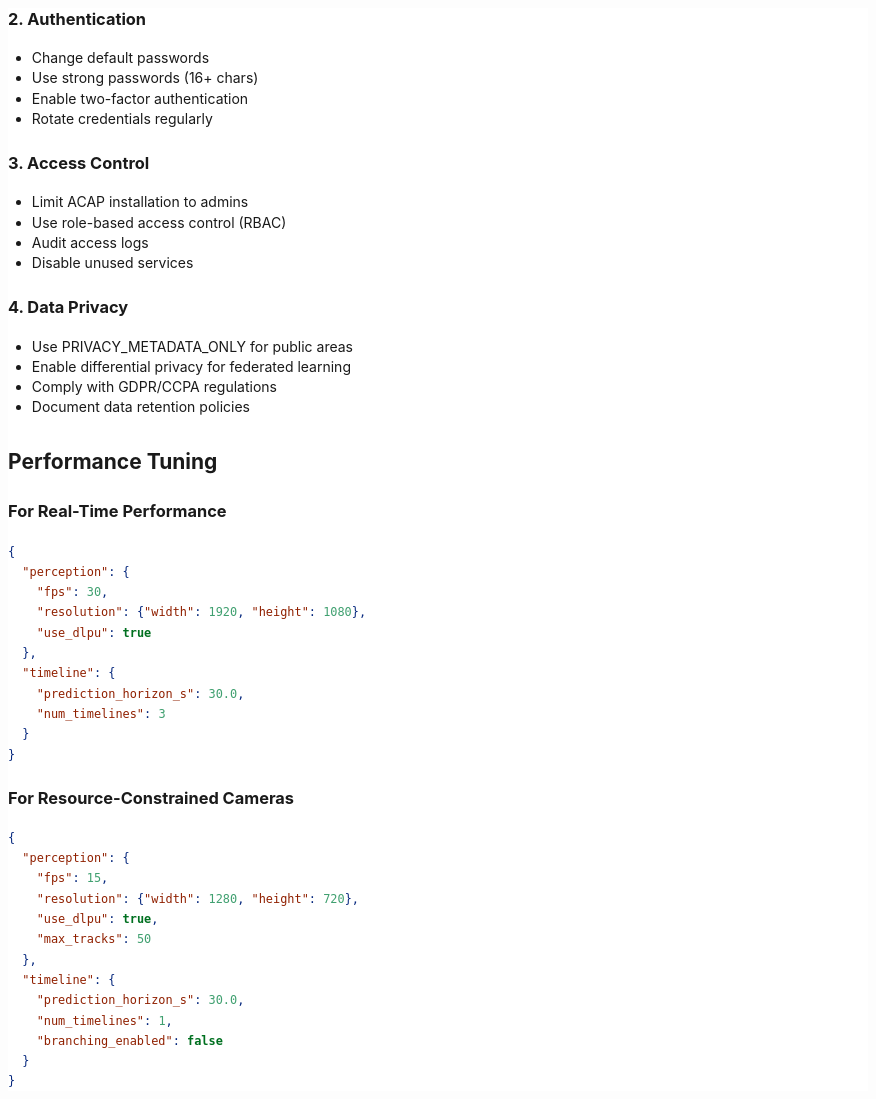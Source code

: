 ### 2. Authentication

- Change default passwords
- Use strong passwords (16+ chars)
- Enable two-factor authentication
- Rotate credentials regularly

### 3. Access Control

- Limit ACAP installation to admins
- Use role-based access control (RBAC)
- Audit access logs
- Disable unused services

### 4. Data Privacy

- Use PRIVACY_METADATA_ONLY for public areas
- Enable differential privacy for federated learning
- Comply with GDPR/CCPA regulations
- Document data retention policies

## Performance Tuning

### For Real-Time Performance

```json
{
  "perception": {
    "fps": 30,
    "resolution": {"width": 1920, "height": 1080},
    "use_dlpu": true
  },
  "timeline": {
    "prediction_horizon_s": 30.0,
    "num_timelines": 3
  }
}
```

### For Resource-Constrained Cameras

```json
{
  "perception": {
    "fps": 15,
    "resolution": {"width": 1280, "height": 720},
    "use_dlpu": true,
    "max_tracks": 50
  },
  "timeline": {
    "prediction_horizon_s": 30.0,
    "num_timelines": 1,
    "branching_enabled": false
  }
}
```
